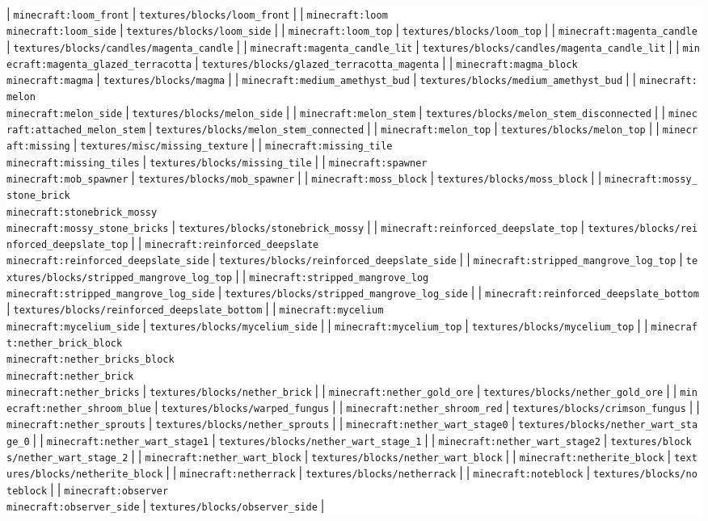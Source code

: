 | `minecraft:loom_front` | `textures/blocks/loom_front` |
| `minecraft:loom`<br> `minecraft:loom_side` | `textures/blocks/loom_side` |
| `minecraft:loom_top` | `textures/blocks/loom_top` |
| `minecraft:magenta_candle` | `textures/blocks/candles/magenta_candle` |
| `minecraft:magenta_candle_lit` | `textures/blocks/candles/magenta_candle_lit` |
| `minecraft:magenta_glazed_terracotta` | `textures/blocks/glazed_terracotta_magenta` |
| `minecraft:magma_block`<br> `minecraft:magma` | `textures/blocks/magma` |
| `minecraft:medium_amethyst_bud` | `textures/blocks/medium_amethyst_bud` |
| `minecraft:melon`<br> `minecraft:melon_side` | `textures/blocks/melon_side` |
| `minecraft:melon_stem` | `textures/blocks/melon_stem_disconnected` |
| `minecraft:attached_melon_stem` | `textures/blocks/melon_stem_connected` |
| `minecraft:melon_top` | `textures/blocks/melon_top` |
| `minecraft:missing` | `textures/misc/missing_texture` |
| `minecraft:missing_tile`<br> `minecraft:missing_tiles` | `textures/blocks/missing_tile` |
| `minecraft:spawner`<br> `minecraft:mob_spawner` | `textures/blocks/mob_spawner` |
| `minecraft:moss_block` | `textures/blocks/moss_block` |
| `minecraft:mossy_stone_brick`<br> `minecraft:stonebrick_mossy`<br> `minecraft:mossy_stone_bricks` | `textures/blocks/stonebrick_mossy` |
| `minecraft:reinforced_deepslate_top` | `textures/blocks/reinforced_deepslate_top` |
| `minecraft:reinforced_deepslate`<br> `minecraft:reinforced_deepslate_side` | `textures/blocks/reinforced_deepslate_side` |
| `minecraft:stripped_mangrove_log_top` | `textures/blocks/stripped_mangrove_log_top` |
| `minecraft:stripped_mangrove_log`<br> `minecraft:stripped_mangrove_log_side` | `textures/blocks/stripped_mangrove_log_side` |
| `minecraft:reinforced_deepslate_bottom` | `textures/blocks/reinforced_deepslate_bottom` |
| `minecraft:mycelium`<br> `minecraft:mycelium_side` | `textures/blocks/mycelium_side` |
| `minecraft:mycelium_top` | `textures/blocks/mycelium_top` |
| `minecraft:nether_brick_block`<br> `minecraft:nether_bricks_block`<br> `minecraft:nether_brick`<br> `minecraft:nether_bricks` | `textures/blocks/nether_brick` |
| `minecraft:nether_gold_ore` | `textures/blocks/nether_gold_ore` |
| `minecraft:nether_shroom_blue` | `textures/blocks/warped_fungus` |
| `minecraft:nether_shroom_red` | `textures/blocks/crimson_fungus` |
| `minecraft:nether_sprouts` | `textures/blocks/nether_sprouts` |
| `minecraft:nether_wart_stage0` | `textures/blocks/nether_wart_stage_0` |
| `minecraft:nether_wart_stage1` | `textures/blocks/nether_wart_stage_1` |
| `minecraft:nether_wart_stage2` | `textures/blocks/nether_wart_stage_2` |
| `minecraft:nether_wart_block` | `textures/blocks/nether_wart_block` |
| `minecraft:netherite_block` | `textures/blocks/netherite_block` |
| `minecraft:netherrack` | `textures/blocks/netherrack` |
| `minecraft:noteblock` | `textures/blocks/noteblock` |
| `minecraft:observer`<br> `minecraft:observer_side` | `textures/blocks/observer_side` |